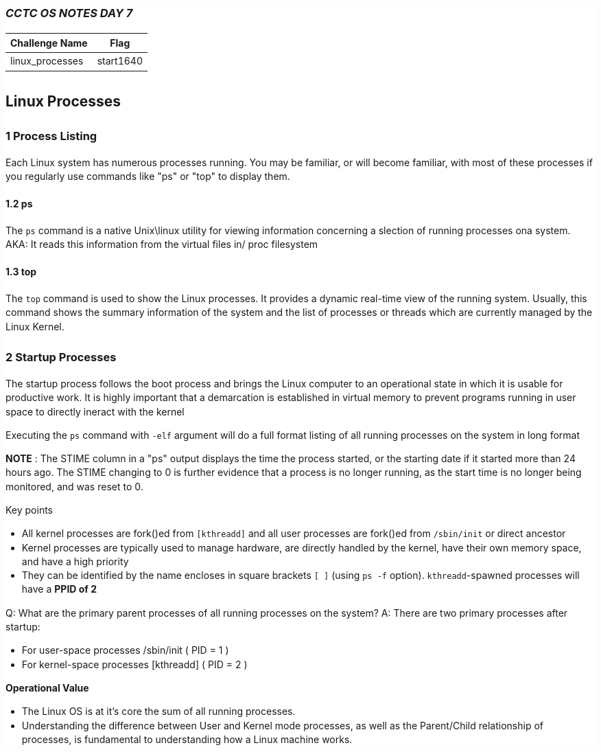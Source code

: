 ### *CCTC OS NOTES DAY 7*

| Challenge Name | Flag |
| -- | -- | 
|linux_processes| start1640 |


## Linux Processes 

### 1 Process Listing
Each Linux system has numerous processes running. You may be familiar, or will become familiar, with most of these processes if you regularly use commands like "ps" or "top" to display them.

#### 1.2 ps
The `ps` command is a native Unix\linux utility for viewing information concerning a slection of running processes ona system. AKA: It reads this information from the virtual files in/ proc filesystem

#### 1.3 top
The `top` command is used to show the Linux processes. It provides a dynamic real-time view of the running system. Usually, this command shows the summary information of the system and the list of processes or threads which are currently managed by the Linux Kernel.

### 2 Startup Processes
The startup process follows the boot process and brings the Linux computer to an operational state in which it is usable for productive work. It is highly important that a demarcation is established in virtual memory to prevent programs running in user space to directly ineract with the kernel

Executing the `ps` command with `-elf` argument will do a full format listing of all running processes on the system in long format 

**NOTE** : The STIME column in a "ps" output displays the time the process started, or the starting date if it started more than 24 hours ago. The STIME changing to 0 is further evidence that a process is no longer running, as the start time is no longer being monitored, and was reset to 0.

Key points
- All kernel processes are fork()ed from `[kthreadd]` and all user processes are fork()ed from `/sbin/init` or direct ancestor 
- Kernel processes are typically used to manage hardware, are directly handled by the kernel,  have their own memory space, and have a high priority
- They can be identified by the name encloses in square brackets `[ ]` (using `ps -f` option). `kthreadd`-spawned processes will have a **PPID of 2**

Q: What are the primary parent processes of all running processes on the system?
A: There are two primary processes after startup:
- For user-space processes /sbin/init ( PID = 1 )
- For kernel-space processes [kthreadd] ( PID = 2 )

**Operational Value**
- The Linux OS is at it’s core the sum of all running processes.
- Understanding the difference between User and Kernel mode processes, as well as the Parent/Child relationship of processes, is fundamental to understanding how a Linux machine works.
